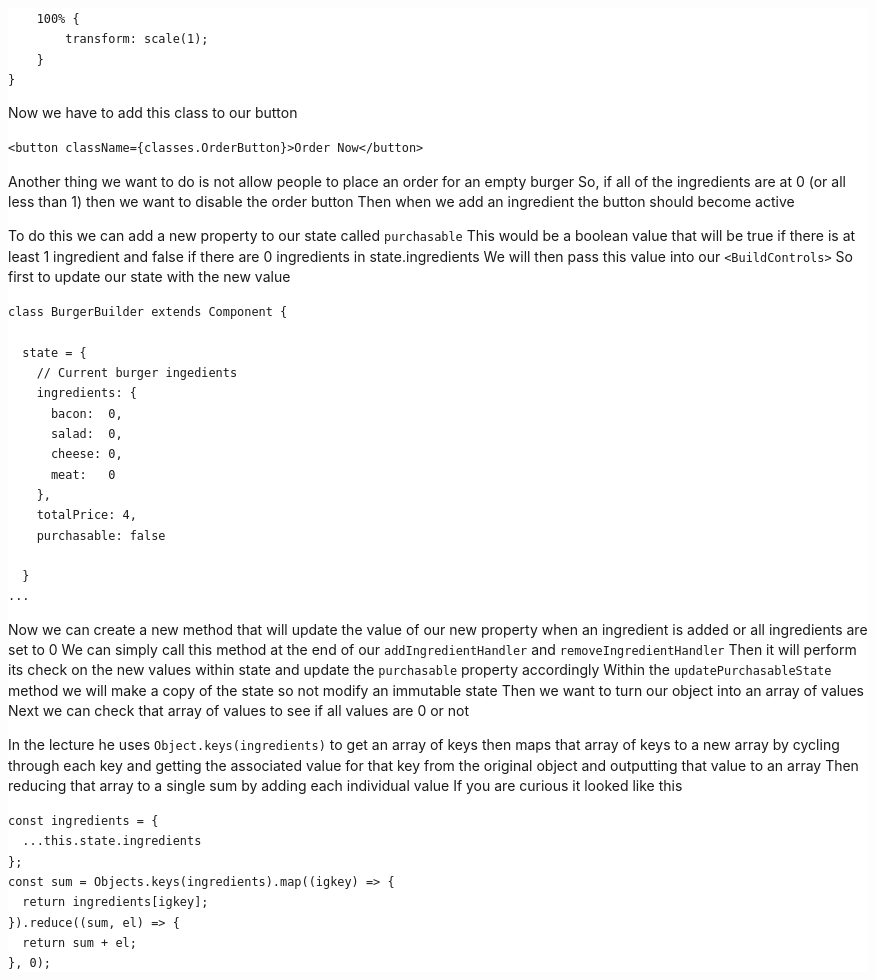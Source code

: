 ```
    100% {
        transform: scale(1);
    }
}
```

Now we have to add this class to our button
```
<button className={classes.OrderButton}>Order Now</button>
```

Another thing we want to do is not allow people to place an order for an empty burger
So, if all of the ingredients are at 0 (or all less than 1) then we want to disable the order button
Then when we add an ingredient the button should become active

To do this we can add a new property to our state called `purchasable`
This would be a boolean value that will be true if there is at least 1 ingredient and false if there are 0 ingredients in state.ingredients
We will then pass this value into our `<BuildControls>`
So first to update our state with the new value
```
class BurgerBuilder extends Component {

  state = {
    // Current burger ingedients
    ingredients: {
      bacon:  0,
      salad:  0,
      cheese: 0,
      meat:   0
    },
    totalPrice: 4,
    purchasable: false

  }
...
```

Now we can create a new method that will update the value of our new property when an ingredient is added or all ingredients are set to 0
We can simply call this method at the end of our `addIngredientHandler` and `removeIngredientHandler`
Then it will perform its check on the new values within state and update the `purchasable` property accordingly
Within the `updatePurchasableState` method we will make a copy of the state so not modify an immutable state
Then we want to turn our object into an array of values
Next we can check that array of values to see if all values are 0 or not

In the lecture he uses `Object.keys(ingredients)` to get an array of keys then maps that array of keys to a new array by cycling through each key and getting the associated value for that key from the original object and outputting that value to an array
Then reducing that array to a single sum by adding each individual value
If you are curious it looked like this
```
const ingredients = {
  ...this.state.ingredients
};
const sum = Objects.keys(ingredients).map((igkey) => {
  return ingredients[igkey];
}).reduce((sum, el) => {
  return sum + el;
}, 0);
```
